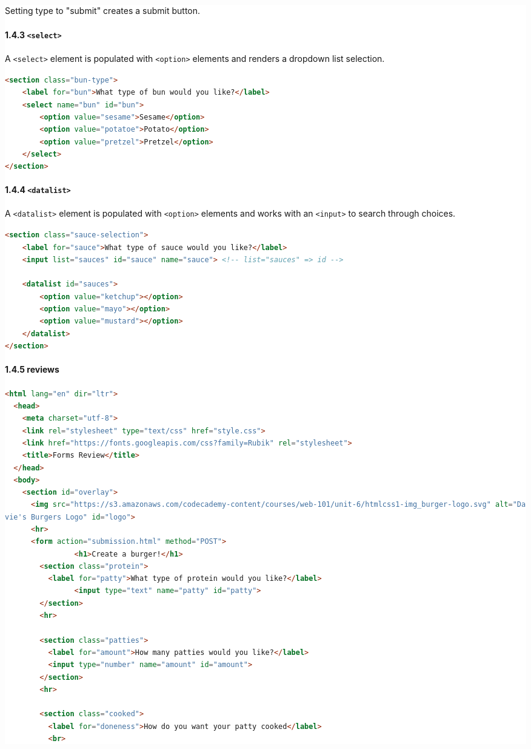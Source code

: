 Setting type to "submit" creates a submit button.

#### 1.4.3 `<select>`

A `<select>` element is populated with `<option>` elements and renders a dropdown list selection.

```html
<section class="bun-type">
    <label for="bun">What type of bun would you like?</label>
    <select name="bun" id="bun">
        <option value="sesame">Sesame</option>
        <option value="potatoe">Potato</option>
        <option value="pretzel">Pretzel</option>
    </select>
</section>
```

#### 1.4.4 `<datalist>`

A `<datalist>` element is populated with `<option>` elements and works with an `<input>` to search through choices.

```html
<section class="sauce-selection">
    <label for="sauce">What type of sauce would you like?</label>
    <input list="sauces" id="sauce" name="sauce"> <!-- list="sauces" => id -->

    <datalist id="sauces">
        <option value="ketchup"></option>
        <option value="mayo"></option>
        <option value="mustard"></option>
    </datalist>
</section>
```

#### 1.4.5 reviews

```html
<html lang="en" dir="ltr">
  <head>
    <meta charset="utf-8">
    <link rel="stylesheet" type="text/css" href="style.css">
    <link href="https://fonts.googleapis.com/css?family=Rubik" rel="stylesheet">
    <title>Forms Review</title>
  </head>
  <body>
    <section id="overlay">
      <img src="https://s3.amazonaws.com/codecademy-content/courses/web-101/unit-6/htmlcss1-img_burger-logo.svg" alt="Davie's Burgers Logo" id="logo">
      <hr>
      <form action="submission.html" method="POST">
				<h1>Create a burger!</h1>
        <section class="protein">
          <label for="patty">What type of protein would you like?</label>
    			<input type="text" name="patty" id="patty">
        </section>
        <hr>
        
        <section class="patties">
          <label for="amount">How many patties would you like?</label>
          <input type="number" name="amount" id="amount">
        </section>
        <hr>
        
        <section class="cooked">
          <label for="doneness">How do you want your patty cooked</label>
          <br>
```
